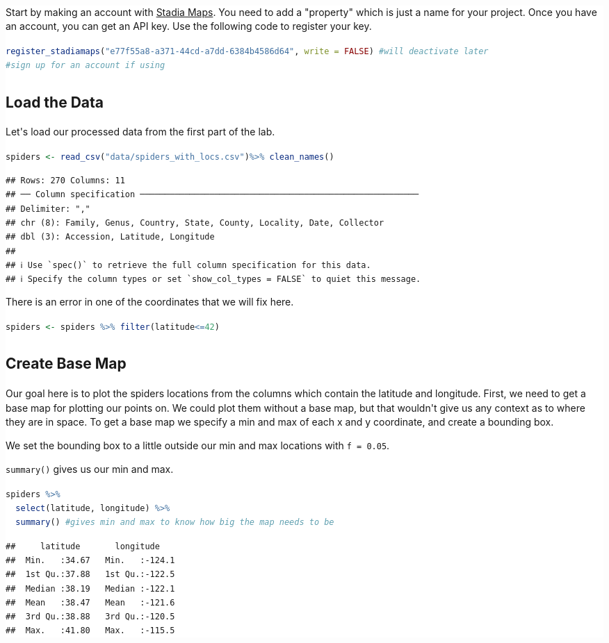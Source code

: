 Start by making an account with [Stadia Maps](https://client.stadiamaps.com/signup/). You need to add a "property" which is just a name for your project. Once you have an account, you can get an API key. Use the following code to register your key.  

```r
register_stadiamaps("e77f55a8-a371-44cd-a7dd-6384b4586d64", write = FALSE) #will deactivate later
#sign up for an account if using
```

## Load the Data
Let's load our processed data from the first part of the lab.

```r
spiders <- read_csv("data/spiders_with_locs.csv")%>% clean_names()
```

```
## Rows: 270 Columns: 11
## ── Column specification ────────────────────────────────────────────────────────
## Delimiter: ","
## chr (8): Family, Genus, Country, State, County, Locality, Date, Collector
## dbl (3): Accession, Latitude, Longitude
## 
## ℹ Use `spec()` to retrieve the full column specification for this data.
## ℹ Specify the column types or set `show_col_types = FALSE` to quiet this message.
```

There is an error in one of the coordinates that we will fix here.

```r
spiders <- spiders %>% filter(latitude<=42)
```

## Create Base Map
Our goal here is to plot the spiders locations from the columns which contain the latitude and longitude. First, we need to get a base map for plotting our points on. We could plot them without a base map, but that wouldn't give us any context as to where they are in space. To get a base map we specify a min and max of each x and y coordinate, and create a bounding box.  

We set the bounding box to a little outside our min and max locations with `f = 0.05`.    

`summary()` gives us our min and max.

```r
spiders %>% 
  select(latitude, longitude) %>% 
  summary() #gives min and max to know how big the map needs to be
```

```
##     latitude       longitude     
##  Min.   :34.67   Min.   :-124.1  
##  1st Qu.:37.88   1st Qu.:-122.5  
##  Median :38.19   Median :-122.1  
##  Mean   :38.47   Mean   :-121.6  
##  3rd Qu.:38.88   3rd Qu.:-120.5  
##  Max.   :41.80   Max.   :-115.5
```
